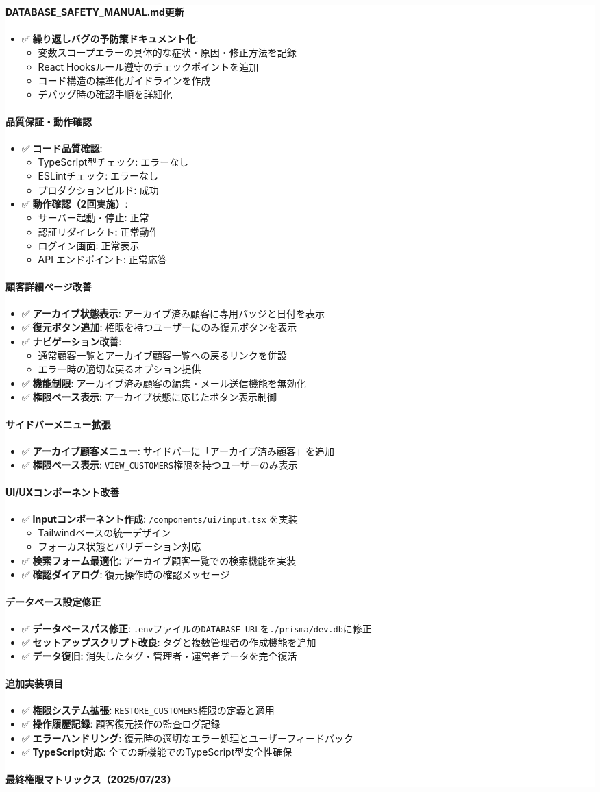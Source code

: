#### DATABASE_SAFETY_MANUAL.md更新
- ✅ **繰り返しバグの予防策ドキュメント化**:
  - 変数スコープエラーの具体的な症状・原因・修正方法を記録
  - React Hooksルール遵守のチェックポイントを追加
  - コード構造の標準化ガイドラインを作成
  - デバッグ時の確認手順を詳細化

#### 品質保証・動作確認
- ✅ **コード品質確認**:
  - TypeScript型チェック: エラーなし
  - ESLintチェック: エラーなし
  - プロダクションビルド: 成功
- ✅ **動作確認（2回実施）**:
  - サーバー起動・停止: 正常
  - 認証リダイレクト: 正常動作
  - ログイン画面: 正常表示
  - API エンドポイント: 正常応答

#### 顧客詳細ページ改善
- ✅ **アーカイブ状態表示**: アーカイブ済み顧客に専用バッジと日付を表示
- ✅ **復元ボタン追加**: 権限を持つユーザーにのみ復元ボタンを表示
- ✅ **ナビゲーション改善**: 
  - 通常顧客一覧とアーカイブ顧客一覧への戻るリンクを併設
  - エラー時の適切な戻るオプション提供
- ✅ **機能制限**: アーカイブ済み顧客の編集・メール送信機能を無効化
- ✅ **権限ベース表示**: アーカイブ状態に応じたボタン表示制御

#### サイドバーメニュー拡張
- ✅ **アーカイブ顧客メニュー**: サイドバーに「アーカイブ済み顧客」を追加
- ✅ **権限ベース表示**: `VIEW_CUSTOMERS`権限を持つユーザーのみ表示

#### UI/UXコンポーネント改善
- ✅ **Inputコンポーネント作成**: `/components/ui/input.tsx` を実装
  - Tailwindベースの統一デザイン
  - フォーカス状態とバリデーション対応
- ✅ **検索フォーム最適化**: アーカイブ顧客一覧での検索機能を実装
- ✅ **確認ダイアログ**: 復元操作時の確認メッセージ

#### データベース設定修正
- ✅ **データベースパス修正**: `.env`ファイルの`DATABASE_URL`を`./prisma/dev.db`に修正
- ✅ **セットアップスクリプト改良**: タグと複数管理者の作成機能を追加
- ✅ **データ復旧**: 消失したタグ・管理者・運営者データを完全復活

#### 追加実装項目
- ✅ **権限システム拡張**: `RESTORE_CUSTOMERS`権限の定義と適用
- ✅ **操作履歴記録**: 顧客復元操作の監査ログ記録
- ✅ **エラーハンドリング**: 復元時の適切なエラー処理とユーザーフィードバック
- ✅ **TypeScript対応**: 全ての新機能でのTypeScript型安全性確保

#### 最終権限マトリックス（2025/07/23）
